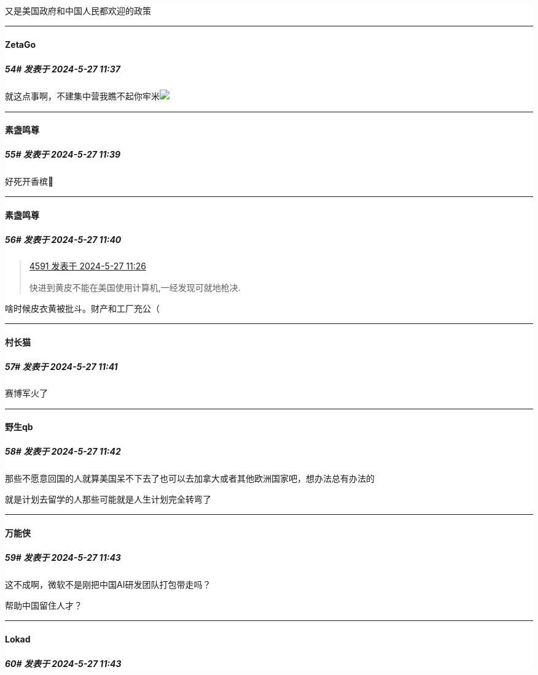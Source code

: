 又是美国政府和中国人民都欢迎的政策

*****

####  ZetaGo  
##### 54#       发表于 2024-5-27 11:37

就这点事啊，不建集中营我瞧不起你牢米<img src="https://static.saraba1st.com/image/smiley/face2017/067.png" referrerpolicy="no-referrer">

*****

####  素盏鸣尊  
##### 55#       发表于 2024-5-27 11:39

好死开香槟🍾


*****

####  素盏鸣尊  
##### 56#       发表于 2024-5-27 11:40

<blockquote><a href="httphttps://bbs.saraba1st.com/2b/forum.php?mod=redirect&amp;goto=findpost&amp;pid=65017043&amp;ptid=2185021" target="_blank">4591 发表于 2024-5-27 11:26</a>

快进到黄皮不能在美国使用计算机,一经发现可就地枪决.</blockquote>
啥时候皮衣黄被批斗。财产和工厂充公（

*****

####  村长猫  
##### 57#       发表于 2024-5-27 11:41

赛博军火了

*****

####  野生qb  
##### 58#       发表于 2024-5-27 11:42

那些不愿意回国的人就算美国呆不下去了也可以去加拿大或者其他欧洲国家吧，想办法总有办法的

就是计划去留学的人那些可能就是人生计划完全转弯了

*****

####  万能侠  
##### 59#       发表于 2024-5-27 11:43

这不成啊，微软不是刚把中国AI研发团队打包带走吗？

帮助中国留住人才？

*****

####  Lokad  
##### 60#       发表于 2024-5-27 11:43
